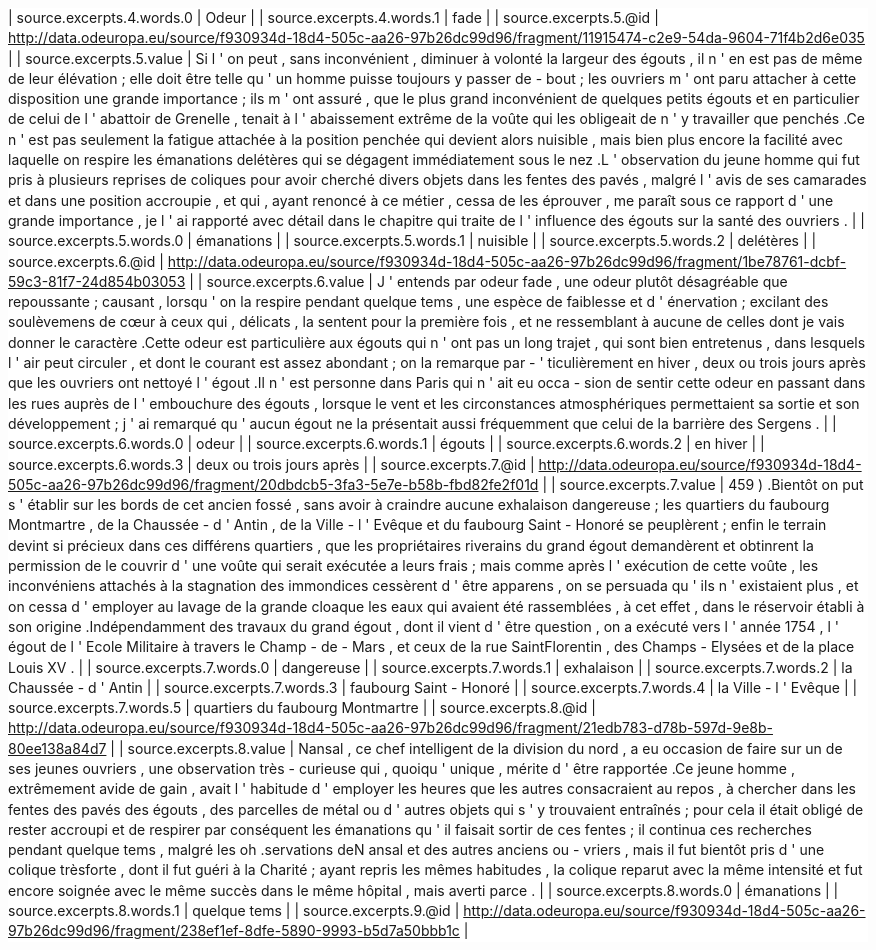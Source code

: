 | source.excerpts.4.words.0 | Odeur |
| source.excerpts.4.words.1 | fade |
| source.excerpts.5.@id | http://data.odeuropa.eu/source/f930934d-18d4-505c-aa26-97b26dc99d96/fragment/11915474-c2e9-54da-9604-71f4b2d6e035 |
| source.excerpts.5.value | Si l ' on peut , sans inconvénient , diminuer à volonté la largeur des égouts , il n ' en est pas de même de leur élévation ; elle doit être telle qu ' un homme puisse toujours y passer de - bout ; les ouvriers m ' ont paru attacher à cette disposition une grande importance ; ils m ' ont assuré , que le plus grand inconvénient de quelques petits égouts et en particulier de celui de l ' abattoir de Grenelle , tenait à l ' abaissement extrême de la voûte qui les obligeait de n ' y travailler que penchés .Ce n ' est pas seulement la fatigue attachée à la position penchée qui devient alors nuisible , mais bien plus encore la facilité avec laquelle on respire les émanations delétères qui se dégagent immédiatement sous le nez .L ' observation du jeune homme qui fut pris à plusieurs reprises de coliques pour avoir cherché divers objets dans les fentes des pavés , malgré l ' avis de ses camarades et dans une position accroupie , et qui , ayant renoncé à ce métier , cessa de les éprouver , me paraît sous ce rapport d ' une grande importance , je l ' ai rapporté avec détail dans le chapitre qui traite de l ' influence des égouts sur la santé des ouvriers . |
| source.excerpts.5.words.0 | émanations |
| source.excerpts.5.words.1 | nuisible |
| source.excerpts.5.words.2 | delétères |
| source.excerpts.6.@id | http://data.odeuropa.eu/source/f930934d-18d4-505c-aa26-97b26dc99d96/fragment/1be78761-dcbf-59c3-81f7-24d854b03053 |
| source.excerpts.6.value | J ' entends par odeur fade , une odeur plutôt désagréable que repoussante ; causant , lorsqu ' on la respire pendant quelque tems , une espèce de faiblesse et d ' énervation ; excilant des soulèvemens de cœur à ceux qui , délicats , la sentent pour la première fois , et ne ressemblant à aucune de celles dont je vais donner le caractère .Cette odeur est particulière aux égouts qui n ' ont pas un long trajet , qui sont bien entretenus , dans lesquels l ' air peut circuler , et dont le courant est assez abondant ; on la remarque par - ' ticulièrement en hiver , deux ou trois jours après que les ouvriers ont nettoyé l ' égout .Il n ' est personne dans Paris qui n ' ait eu occa - sion de sentir cette odeur en passant dans les rues auprès de l ' embouchure des égouts , lorsque le vent et les circonstances atmosphériques permettaient sa sortie et son développement ; j ' ai remarqué qu ' aucun égout ne la présentait aussi fréquemment que celui de la barrière des Sergens . |
| source.excerpts.6.words.0 | odeur |
| source.excerpts.6.words.1 | égouts |
| source.excerpts.6.words.2 | en hiver |
| source.excerpts.6.words.3 | deux ou trois jours après |
| source.excerpts.7.@id | http://data.odeuropa.eu/source/f930934d-18d4-505c-aa26-97b26dc99d96/fragment/20dbdcb5-3fa3-5e7e-b58b-fbd82fe2f01d |
| source.excerpts.7.value | 459 ) .Bientôt on put s ' établir sur les bords de cet ancien fossé , sans avoir à craindre aucune exhalaison dangereuse ; les quartiers du faubourg Montmartre , de la Chaussée - d ' Antin , de la Ville - l ' Evêque et du faubourg Saint - Honoré se peuplèrent ; enfin le terrain devint si précieux dans ces différens quartiers , que les propriétaires riverains du grand égout demandèrent et obtinrent la permission de le couvrir d ' une voûte qui serait exécutée a leurs frais ; mais comme après l ' exécution de cette voûte , les inconvéniens attachés à la stagnation des immondices cessèrent d ' être apparens , on se persuada qu ' ils n ' existaient plus , et on cessa d ' employer au lavage de la grande cloaque les eaux qui avaient été rassemblées , à cet effet , dans le réservoir établi à son origine .Indépendamment des travaux du grand égout , dont il vient d ' être question , on a exécuté vers l ' année 1754 , l ' égout de l ' Ecole Militaire à travers le Champ - de - Mars , et ceux de la rue SaintFlorentin , des Champs - Elysées et de la place Louis XV . |
| source.excerpts.7.words.0 | dangereuse |
| source.excerpts.7.words.1 | exhalaison |
| source.excerpts.7.words.2 | la Chaussée - d ' Antin |
| source.excerpts.7.words.3 | faubourg Saint - Honoré |
| source.excerpts.7.words.4 | la Ville - l ' Evêque |
| source.excerpts.7.words.5 | quartiers du faubourg Montmartre |
| source.excerpts.8.@id | http://data.odeuropa.eu/source/f930934d-18d4-505c-aa26-97b26dc99d96/fragment/21edb783-d78b-597d-9e8b-80ee138a84d7 |
| source.excerpts.8.value | Nansal , ce chef intelligent de la division du nord , a eu occasion de faire sur un de ses jeunes ouvriers , une observation très - curieuse qui , quoiqu ' unique , mérite d ' être rapportée .Ce jeune homme , extrêmement avide de gain , avait l ' habitude d ' employer les heures que les autres consacraient au repos , à chercher dans les fentes des pavés des égouts , des parcelles de métal ou d ' autres objets qui s ' y trouvaient entraînés ; pour cela il était obligé de rester accroupi et de respirer par conséquent les émanations qu ' il faisait sortir de ces fentes ; il continua ces recherches pendant quelque tems , malgré les oh .servations deN ansal et des autres anciens ou - vriers , mais il fut bientôt pris d ' une colique trèsforte , dont il fut guéri à la Charité ; ayant repris les mêmes habitudes , la colique reparut avec la même intensité et fut encore soignée avec le même succès dans le même hôpital , mais averti parce . |
| source.excerpts.8.words.0 | émanations |
| source.excerpts.8.words.1 | quelque tems |
| source.excerpts.9.@id | http://data.odeuropa.eu/source/f930934d-18d4-505c-aa26-97b26dc99d96/fragment/238ef1ef-8dfe-5890-9993-b5d7a50bbb1c |